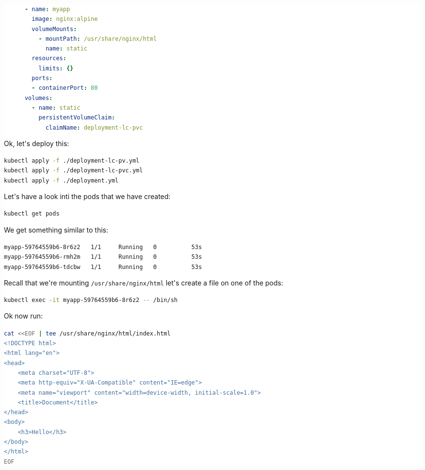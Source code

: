 ```yml
      - name: myapp
        image: nginx:alpine
        volumeMounts:
          - mountPath: /usr/share/nginx/html
            name: static 
        resources:
          limits: {}
        ports:
        - containerPort: 80
      volumes:
        - name: static
          persistentVolumeClaim:
            claimName: deployment-lc-pvc

```

Ok, let's deploy this:

```bash
kubectl apply -f ./deployment-lc-pv.yml
kubectl apply -f ./deployment-lc-pvc.yml
kubectl apply -f ./deployment.yml
```

Let's have a look inti the pods that we have created:

```bash
kubectl get pods
```

We get something similar to this:

```
myapp-59764559b6-8r6z2   1/1     Running   0          53s
myapp-59764559b6-rmh2m   1/1     Running   0          53s
myapp-59764559b6-tdcbw   1/1     Running   0          53s
```

Recall that we're mounting `/usr/share/nginx/html` let's create a file on one of the pods:

```bash
kubectl exec -it myapp-59764559b6-8r6z2 -- /bin/sh
```

Ok now run:

```bash
cat <<EOF | tee /usr/share/nginx/html/index.html
<!DOCTYPE html>
<html lang="en">
<head>
    <meta charset="UTF-8">
    <meta http-equiv="X-UA-Compatible" content="IE=edge">
    <meta name="viewport" content="width=device-width, initial-scale=1.0">
    <title>Document</title>
</head>
<body>
    <h3>Hello</h3>
</body>
</html>
EOF
```
